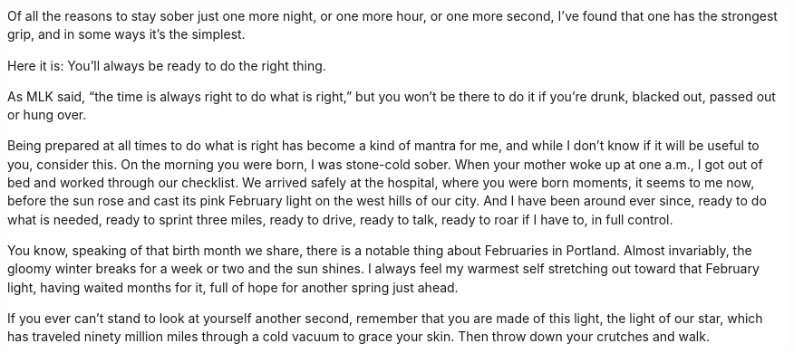 Of all the reasons to stay sober just one more night, or one more hour, or one more second, I’ve found that one has the strongest grip, and in some ways it’s the simplest.

Here it is: You’ll always be ready to do the right thing.

As MLK said, “the time is always right to do what is right,” but you won’t be there to do it if you’re drunk, blacked out, passed out or hung over.

Being prepared at all times to do what is right has become a kind of mantra for me, and while I don’t know if it will be useful to you, consider this. On the morning you were born, I was stone-cold sober. When your mother woke up at one a.m., I got out of bed and worked through our checklist. We arrived safely at the hospital, where you were born moments, it seems to me now, before the sun rose and cast its pink February light on the west hills of our city. And I have been around ever since, ready to do what is needed, ready to sprint three miles, ready to drive, ready to talk, ready to roar if I have to, in full control.

You know, speaking of that birth month we share, there is a notable thing about Februaries in Portland. Almost invariably, the gloomy winter breaks for a week or two and the sun shines. I always feel my warmest self stretching out toward that February light, having waited months for it, full of hope for another spring just ahead.

If you ever can’t stand to look at yourself another second, remember that you are made of this light, the light of our star, which has traveled ninety million miles through a cold vacuum to grace your skin. Then throw down your crutches and walk.